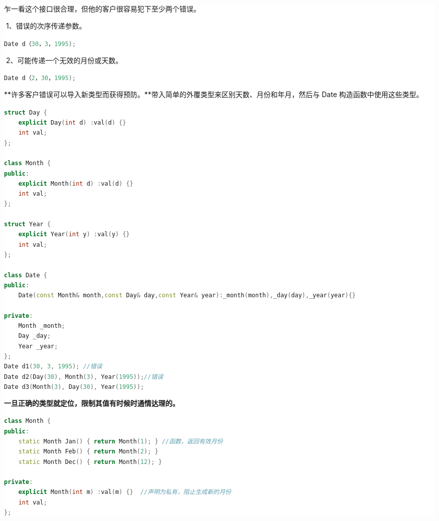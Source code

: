 乍一看这个接口很合理，但他的客户很容易犯下至少两个错误。

​        1、错误的次序传递参数。

```c++
Date d（30，3，1995);
```

​        2、可能传递一个无效的月份或天数。

```c++
Date d（2，30，1995);
```

**许多客户错误可以导入新类型而获得预防。**带入简单的外覆类型来区别天数、月份和年月，然后与 Date 构造函数中使用这些类型。

```c++
struct Day {
	explicit Day(int d) :val(d) {}
	int val;
};

class Month {
public:
	explicit Month(int d) :val(d) {}
	int val;
};

struct Year {
	explicit Year(int y) :val(y) {}
	int val;
};

class Date {
public:
	Date(const Month& month,const Day& day,const Year& year):_month(month),_day(day),_year(year){}

private:
	Month _month;
	Day _day;
	Year _year;
};
Date d1(30, 3, 1995); //错误
Date d2(Day(30), Month(3), Year(1995));//错误
Date d3(Month(3), Day(30), Year(1995));
```

**一旦正确的类型就定位，限制其值有时候时通情达理的。**

```c++
class Month {
public:
	static Month Jan() { return Month(1); } //函数，返回有效月份
	static Month Feb() { return Month(2); }
	static Month Dec() { return Month(12); }
	
private:
	explicit Month(int m) :val(m) {}  //声明为私有，阻止生成新的月份
	int val;
};
```
